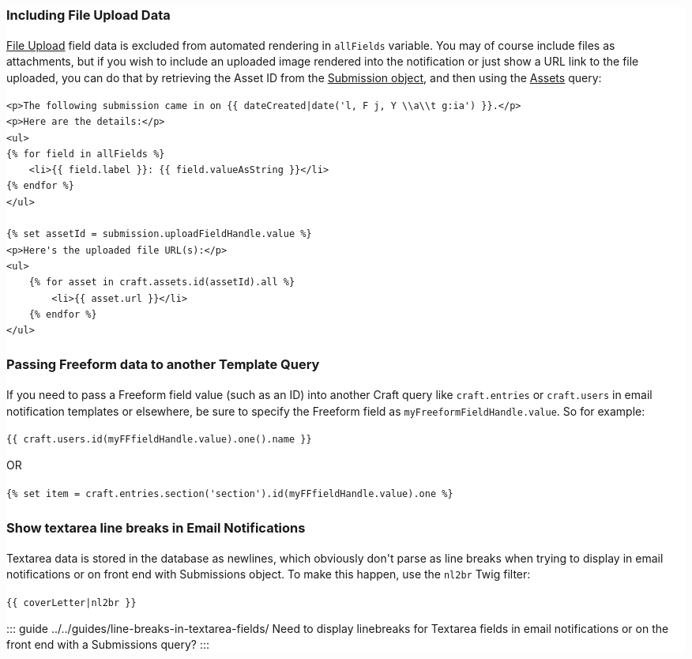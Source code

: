 ### Including File Upload Data
[File Upload](./fields/#file-upload) field data is excluded from automated rendering in `allFields` variable. You may of course include files as attachments, but if you wish to include an uploaded image rendered into the notification or just show a URL link to the file uploaded, you can do that by retrieving the Asset ID from the [Submission object](../templates/objects/submission/), and then using the [Assets](https://craftcms.com/docs/5.x/reference/element-types/assets.html) query:

``` twig{9-15}
<p>The following submission came in on {{ dateCreated|date('l, F j, Y \\a\\t g:ia') }}.</p>
<p>Here are the details:</p>
<ul>
{% for field in allFields %}
    <li>{{ field.label }}: {{ field.valueAsString }}</li>
{% endfor %}
</ul>

{% set assetId = submission.uploadFieldHandle.value %}
<p>Here's the uploaded file URL(s):</p>
<ul>
    {% for asset in craft.assets.id(assetId).all %}
        <li>{{ asset.url }}</li>
    {% endfor %}
</ul>
```

### Passing Freeform data to another Template Query
If you need to pass a Freeform field value (such as an ID) into another Craft query like `craft.entries` or `craft.users` in email notification templates or elsewhere, be sure to specify the Freeform field as `myFreeformFieldHandle.value`. So for example:

``` twig
{{ craft.users.id(myFFfieldHandle.value).one().name }}
```

OR

``` twig
{% set item = craft.entries.section('section').id(myFFfieldHandle.value).one %}
```

### Show textarea line breaks in Email Notifications
Textarea data is stored in the database as newlines, which obviously don't parse as line breaks when trying to display in email notifications or on front end with Submissions object. To make this happen, use the `nl2br` Twig filter:

``` twig
{{ coverLetter|nl2br }}
```

::: guide ../../guides/line-breaks-in-textarea-fields/
Need to display linebreaks for Textarea fields in email notifications or on the front end with a Submissions query?
:::

